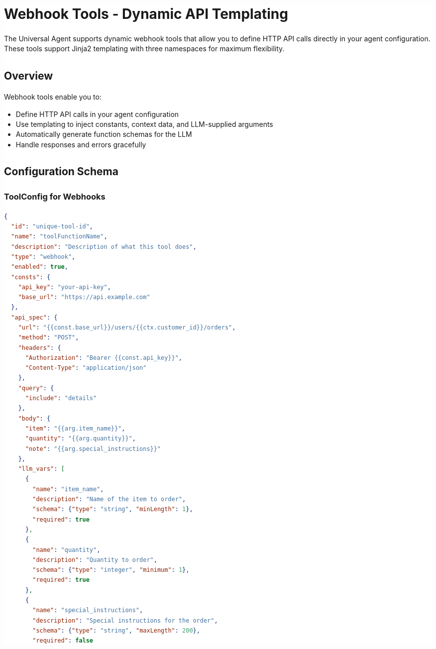 # Webhook Tools - Dynamic API Templating

The Universal Agent supports dynamic webhook tools that allow you to define HTTP API calls directly in your agent configuration. These tools support Jinja2 templating with three namespaces for maximum flexibility.

## Overview

Webhook tools enable you to:
- Define HTTP API calls in your agent configuration
- Use templating to inject constants, context data, and LLM-supplied arguments
- Automatically generate function schemas for the LLM
- Handle responses and errors gracefully

## Configuration Schema

### ToolConfig for Webhooks

```json
{
  "id": "unique-tool-id",
  "name": "toolFunctionName",
  "description": "Description of what this tool does",
  "type": "webhook",
  "enabled": true,
  "consts": {
    "api_key": "your-api-key",
    "base_url": "https://api.example.com"
  },
  "api_spec": {
    "url": "{{const.base_url}}/users/{{ctx.customer_id}}/orders",
    "method": "POST",
    "headers": {
      "Authorization": "Bearer {{const.api_key}}",
      "Content-Type": "application/json"
    },
    "query": {
      "include": "details"
    },
    "body": {
      "item": "{{arg.item_name}}",
      "quantity": "{{arg.quantity}}",
      "note": "{{arg.special_instructions}}"
    },
    "llm_vars": [
      {
        "name": "item_name",
        "description": "Name of the item to order",
        "schema": {"type": "string", "minLength": 1},
        "required": true
      },
      {
        "name": "quantity", 
        "description": "Quantity to order",
        "schema": {"type": "integer", "minimum": 1},
        "required": true
      },
      {
        "name": "special_instructions",
        "description": "Special instructions for the order",
        "schema": {"type": "string", "maxLength": 200},
        "required": false
```